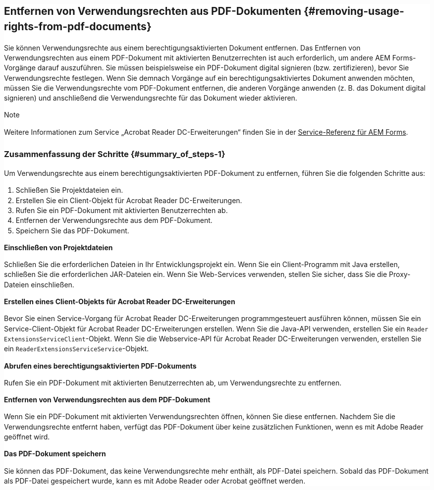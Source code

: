 ## Entfernen von Verwendungsrechten aus PDF-Dokumenten {#removing-usage-rights-from-pdf-documents}

Sie können Verwendungsrechte aus einem berechtigungsaktivierten Dokument entfernen. Das Entfernen von Verwendungsrechten aus einem PDF-Dokument mit aktivierten Benutzerrechten ist auch erforderlich, um andere AEM Forms-Vorgänge darauf auszuführen. Sie müssen beispielsweise ein PDF-Dokument digital signieren (bzw. zertifizieren), bevor Sie Verwendungsrechte festlegen. Wenn Sie demnach Vorgänge auf ein berechtigungsaktiviertes Dokument anwenden möchten, müssen Sie die Verwendungsrechte vom PDF-Dokument entfernen, die anderen Vorgänge anwenden (z. B. das Dokument digital signieren) und anschließend die Verwendungsrechte für das Dokument wieder aktivieren.

>[!NOTE]
>
>Weitere Informationen zum Service „Acrobat Reader DC-Erweiterungen“ finden Sie in der [Service-Referenz für AEM Forms](https://www.adobe.com/go/learn_aemforms_services_63).

### Zusammenfassung der Schritte {#summary_of_steps-1}

Um Verwendungsrechte aus einem berechtigungsaktivierten PDF-Dokument zu entfernen, führen Sie die folgenden Schritte aus:

1. Schließen Sie Projektdateien ein.
1. Erstellen Sie ein Client-Objekt für Acrobat Reader DC-Erweiterungen.
1. Rufen Sie ein PDF-Dokument mit aktivierten Benutzerrechten ab.
1. Entfernen der Verwendungsrechte aus dem PDF-Dokument.
1. Speichern Sie das PDF-Dokument.

**Einschließen von Projektdateien**

Schließen Sie die erforderlichen Dateien in Ihr Entwicklungsprojekt ein. Wenn Sie ein Client-Programm mit Java erstellen, schließen Sie die erforderlichen JAR-Dateien ein. Wenn Sie Web-Services verwenden, stellen Sie sicher, dass Sie die Proxy-Dateien einschließen.

**Erstellen eines Client-Objekts für Acrobat Reader DC-Erweiterungen**

Bevor Sie einen Service-Vorgang für Acrobat Reader DC-Erweiterungen programmgesteuert ausführen können, müssen Sie ein Service-Client-Objekt für Acrobat Reader DC-Erweiterungen erstellen. Wenn Sie die Java-API verwenden, erstellen Sie ein `ReaderExtensionsServiceClient`-Objekt. Wenn Sie die Webservice-API für Acrobat Reader DC-Erweiterungen verwenden, erstellen Sie ein `ReaderExtensionsServiceService`-Objekt.

**Abrufen eines berechtigungsaktivierten PDF-Dokuments**

Rufen Sie ein PDF-Dokument mit aktivierten Benutzerrechten ab, um Verwendungsrechte zu entfernen.

**Entfernen von Verwendungsrechten aus dem PDF-Dokument**

Wenn Sie ein PDF-Dokument mit aktivierten Verwendungsrechten öffnen, können Sie diese entfernen. Nachdem Sie die Verwendungsrechte entfernt haben, verfügt das PDF-Dokument über keine zusätzlichen Funktionen, wenn es mit Adobe Reader geöffnet wird.

**Das PDF-Dokument speichern**

Sie können das PDF-Dokument, das keine Verwendungsrechte mehr enthält, als PDF-Datei speichern. Sobald das PDF-Dokument als PDF-Datei gespeichert wurde, kann es mit Adobe Reader oder Acrobat geöffnet werden.
